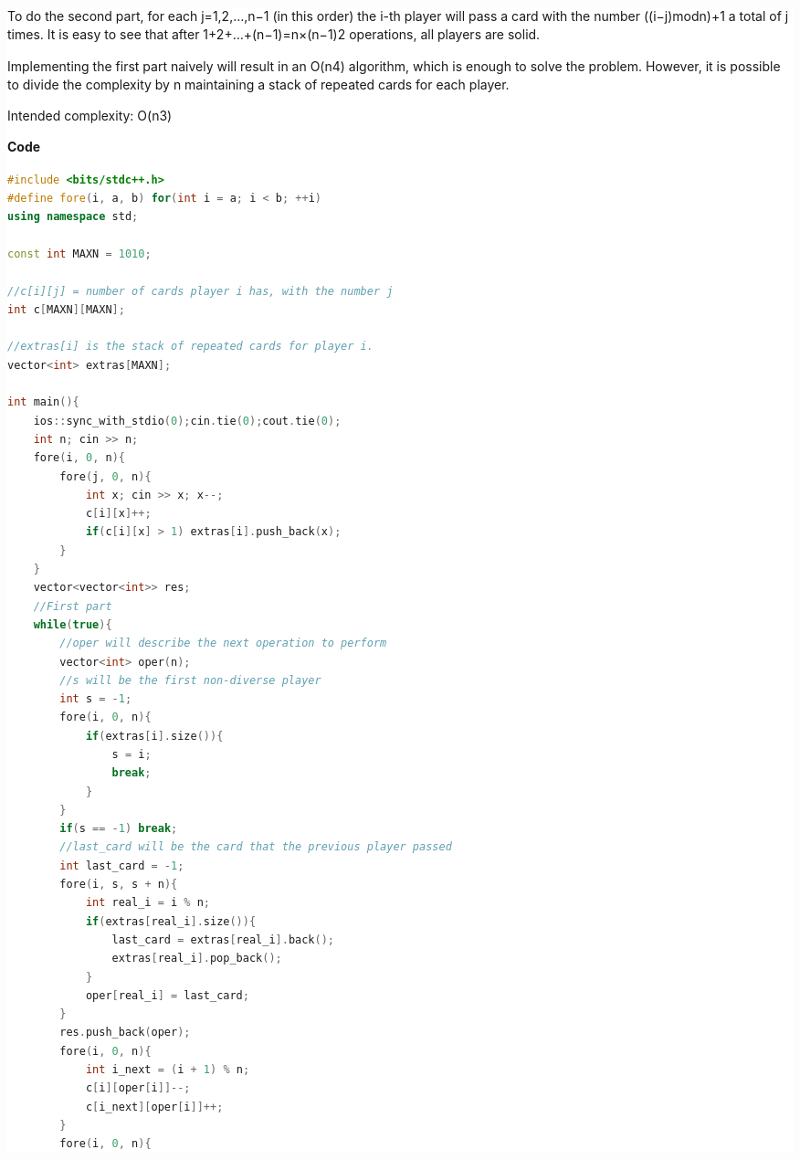 To do the second part, for each j=1,2,…,n−1 (in this order) the i-th player will pass a card with the number ((i−j)modn)+1 a total of j times. It is easy to see that after 1+2+…+(n−1)=n×(n−1)2 operations, all players are solid.

Implementing the first part naively will result in an O(n4) algorithm, which is enough to solve the problem. However, it is possible to divide the complexity by n maintaining a stack of repeated cards for each player.

Intended complexity: O(n3)

 **Code**
```cpp
#include <bits/stdc++.h>
#define fore(i, a, b) for(int i = a; i < b; ++i)
using namespace std;
 
const int MAXN = 1010;

//c[i][j] = number of cards player i has, with the number j
int c[MAXN][MAXN];
 
//extras[i] is the stack of repeated cards for player i.
vector<int> extras[MAXN];
 
int main(){
	ios::sync_with_stdio(0);cin.tie(0);cout.tie(0);
	int n; cin >> n;
	fore(i, 0, n){
		fore(j, 0, n){
			int x; cin >> x; x--;
			c[i][x]++;
			if(c[i][x] > 1) extras[i].push_back(x);
		}
	}
	vector<vector<int>> res;
	//First part
	while(true){
		//oper will describe the next operation to perform
		vector<int> oper(n);
		//s will be the first non-diverse player
		int s = -1;
		fore(i, 0, n){
			if(extras[i].size()){
				s = i;
				break;
			}
		}
		if(s == -1) break;
		//last_card will be the card that the previous player passed
		int last_card = -1;
		fore(i, s, s + n){
			int real_i = i % n;
			if(extras[real_i].size()){
				last_card = extras[real_i].back();
				extras[real_i].pop_back();
			}
			oper[real_i] = last_card;
		}
		res.push_back(oper);
		fore(i, 0, n){
			int i_next = (i + 1) % n;
			c[i][oper[i]]--;
			c[i_next][oper[i]]++;
		}
		fore(i, 0, n){
```